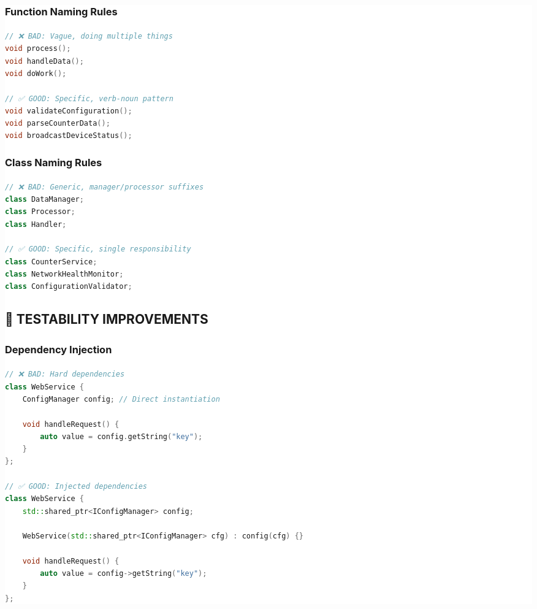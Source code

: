 ### **Function Naming Rules**
```cpp
// ❌ BAD: Vague, doing multiple things
void process();
void handleData();
void doWork();

// ✅ GOOD: Specific, verb-noun pattern
void validateConfiguration();
void parseCounterData();
void broadcastDeviceStatus();
```

### **Class Naming Rules**
```cpp
// ❌ BAD: Generic, manager/processor suffixes
class DataManager;
class Processor;
class Handler;

// ✅ GOOD: Specific, single responsibility
class CounterService;
class NetworkHealthMonitor;
class ConfigurationValidator;
```

## 🧪 TESTABILITY IMPROVEMENTS

### **Dependency Injection**
```cpp
// ❌ BAD: Hard dependencies
class WebService {
    ConfigManager config; // Direct instantiation
    
    void handleRequest() {
        auto value = config.getString("key");
    }
};

// ✅ GOOD: Injected dependencies
class WebService {
    std::shared_ptr<IConfigManager> config;
    
    WebService(std::shared_ptr<IConfigManager> cfg) : config(cfg) {}
    
    void handleRequest() {
        auto value = config->getString("key");
    }
};
```
